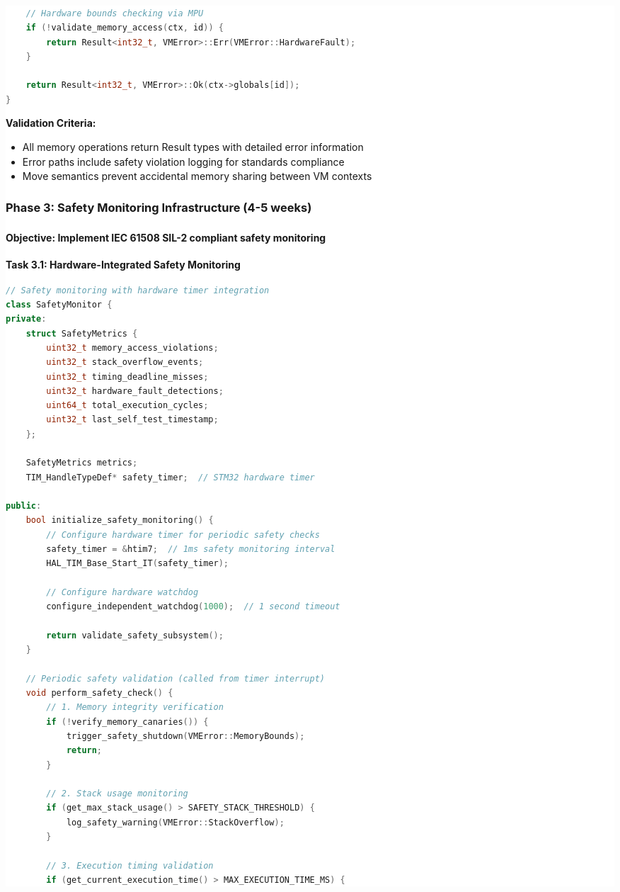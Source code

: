 ```cpp
    // Hardware bounds checking via MPU
    if (!validate_memory_access(ctx, id)) {
        return Result<int32_t, VMError>::Err(VMError::HardwareFault);
    }

    return Result<int32_t, VMError>::Ok(ctx->globals[id]);
}
```

**Validation Criteria:**
- All memory operations return Result types with detailed error information
- Error paths include safety violation logging for standards compliance
- Move semantics prevent accidental memory sharing between VM contexts

### Phase 3: Safety Monitoring Infrastructure (4-5 weeks)

#### Objective: Implement IEC 61508 SIL-2 compliant safety monitoring

**Task 3.1: Hardware-Integrated Safety Monitoring**

```cpp
// Safety monitoring with hardware timer integration
class SafetyMonitor {
private:
    struct SafetyMetrics {
        uint32_t memory_access_violations;
        uint32_t stack_overflow_events;
        uint32_t timing_deadline_misses;
        uint32_t hardware_fault_detections;
        uint64_t total_execution_cycles;
        uint32_t last_self_test_timestamp;
    };

    SafetyMetrics metrics;
    TIM_HandleTypeDef* safety_timer;  // STM32 hardware timer

public:
    bool initialize_safety_monitoring() {
        // Configure hardware timer for periodic safety checks
        safety_timer = &htim7;  // 1ms safety monitoring interval
        HAL_TIM_Base_Start_IT(safety_timer);

        // Configure hardware watchdog
        configure_independent_watchdog(1000);  // 1 second timeout

        return validate_safety_subsystem();
    }

    // Periodic safety validation (called from timer interrupt)
    void perform_safety_check() {
        // 1. Memory integrity verification
        if (!verify_memory_canaries()) {
            trigger_safety_shutdown(VMError::MemoryBounds);
            return;
        }

        // 2. Stack usage monitoring
        if (get_max_stack_usage() > SAFETY_STACK_THRESHOLD) {
            log_safety_warning(VMError::StackOverflow);
        }

        // 3. Execution timing validation
        if (get_current_execution_time() > MAX_EXECUTION_TIME_MS) {
```